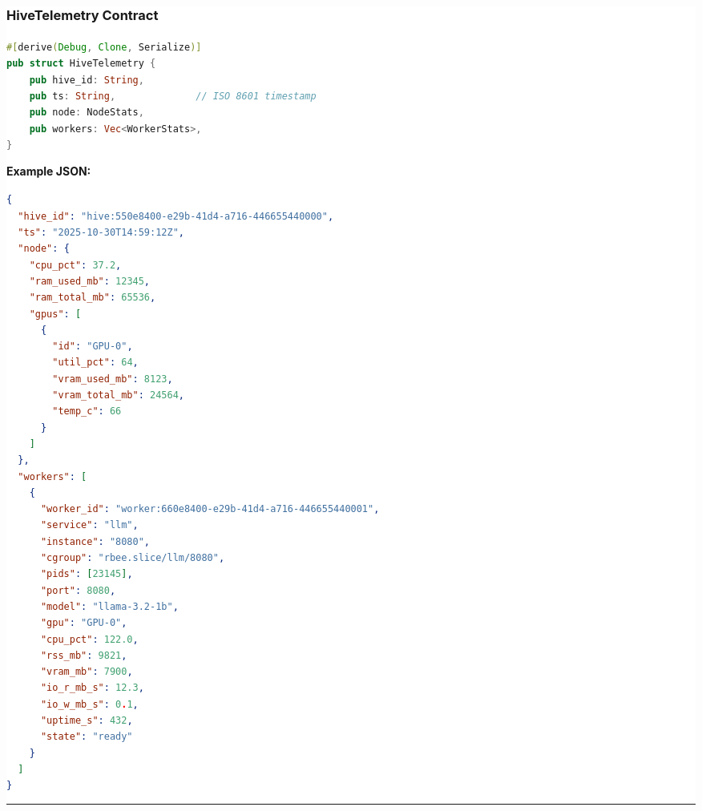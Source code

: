 ### **HiveTelemetry Contract**

```rust
#[derive(Debug, Clone, Serialize)]
pub struct HiveTelemetry {
    pub hive_id: String,
    pub ts: String,              // ISO 8601 timestamp
    pub node: NodeStats,
    pub workers: Vec<WorkerStats>,
}
```

**Example JSON:**
```json
{
  "hive_id": "hive:550e8400-e29b-41d4-a716-446655440000",
  "ts": "2025-10-30T14:59:12Z",
  "node": {
    "cpu_pct": 37.2,
    "ram_used_mb": 12345,
    "ram_total_mb": 65536,
    "gpus": [
      {
        "id": "GPU-0",
        "util_pct": 64,
        "vram_used_mb": 8123,
        "vram_total_mb": 24564,
        "temp_c": 66
      }
    ]
  },
  "workers": [
    {
      "worker_id": "worker:660e8400-e29b-41d4-a716-446655440001",
      "service": "llm",
      "instance": "8080",
      "cgroup": "rbee.slice/llm/8080",
      "pids": [23145],
      "port": 8080,
      "model": "llama-3.2-1b",
      "gpu": "GPU-0",
      "cpu_pct": 122.0,
      "rss_mb": 9821,
      "vram_mb": 7900,
      "io_r_mb_s": 12.3,
      "io_w_mb_s": 0.1,
      "uptime_s": 432,
      "state": "ready"
    }
  ]
}
```

---